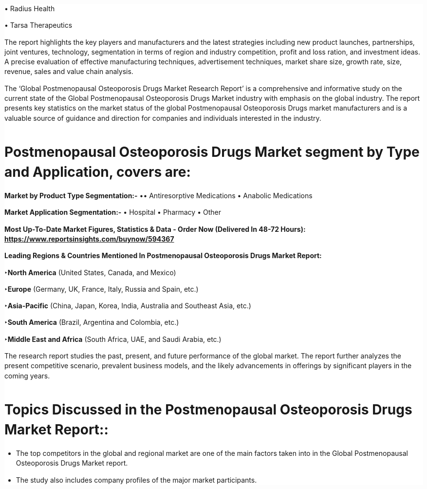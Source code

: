 • Radius Health

• Tarsa Therapeutics

The report highlights the key players and manufacturers and the latest strategies including new product launches, partnerships, joint ventures, technology, segmentation in terms of region and industry competition, profit and loss ration, and investment ideas. A precise evaluation of effective manufacturing techniques, advertisement techniques, market share size, growth rate, size, revenue, sales and value chain analysis.

The ‘Global Postmenopausal Osteoporosis Drugs Market Research Report’ is a comprehensive and informative study on the current state of the Global Postmenopausal Osteoporosis Drugs Market industry with emphasis on the global industry. The report presents key statistics on the market status of the global Postmenopausal Osteoporosis Drugs market manufacturers and is a valuable source of guidance and direction for companies and individuals interested in the industry.

# <strong>Postmenopausal Osteoporosis Drugs Market segment by Type and Application, covers are:</strong>

<strong>Market by Product Type Segmentation:-</strong>
•• Antiresorptive Medications
• Anabolic Medications

<strong>Market Application Segmentation:-</strong>
•   Hospital
• Pharmacy
• Other

<strong>Most Up-To-Date Market Figures, Statistics & Data - Order Now (Delivered In 48-72 Hours): <a href=https://www.reportsinsights.com/buynow/594367>https://www.reportsinsights.com/buynow/594367</a></strong>

<strong>Leading Regions &amp; Countries Mentioned In Postmenopausal Osteoporosis Drugs Market Report:</strong>

<strong>‣North America</strong> (United States, Canada, and Mexico)

<strong>‣Europe</strong> (Germany, UK, France, Italy, Russia and Spain, etc.)

<strong>‣Asia-Pacific</strong> (China, Japan, Korea, India, Australia and Southeast Asia, etc.)

<strong>‣South America</strong> (Brazil, Argentina and Colombia, etc.)

<strong>‣Middle East and Africa</strong> (South Africa, UAE, and Saudi Arabia, etc.)

The research report studies the past, present, and future performance of the global market. The report further analyzes the present competitive scenario, prevalent business models, and the likely advancements in offerings by significant players in the coming years.

# <strong>Topics Discussed in the Postmenopausal Osteoporosis Drugs Market Report::</strong>

- The top competitors in the global and regional market are one of the main factors taken into in the Global Postmenopausal Osteoporosis Drugs Market report.

- The study also includes company profiles of the major market participants.
